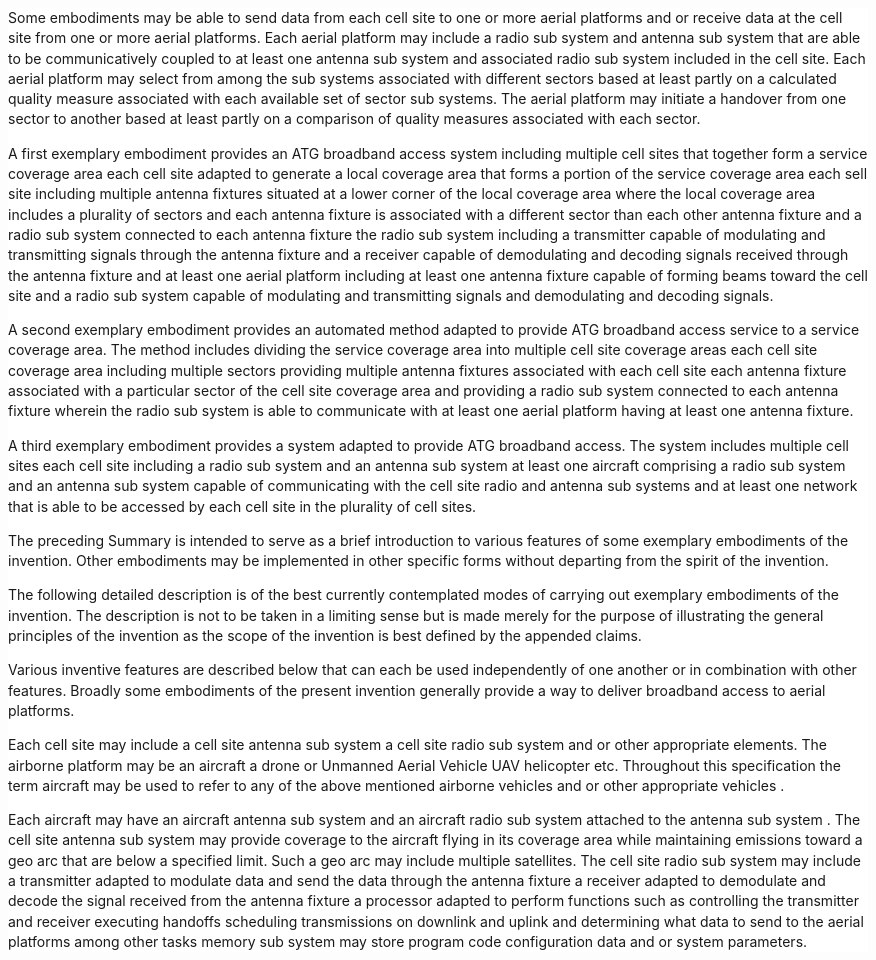 Some embodiments may be able to send data from each cell site to one or more aerial platforms and or receive data at the cell site from one or more aerial platforms. Each aerial platform may include a radio sub system and antenna sub system that are able to be communicatively coupled to at least one antenna sub system and associated radio sub system included in the cell site. Each aerial platform may select from among the sub systems associated with different sectors based at least partly on a calculated quality measure associated with each available set of sector sub systems. The aerial platform may initiate a handover from one sector to another based at least partly on a comparison of quality measures associated with each sector.

A first exemplary embodiment provides an ATG broadband access system including multiple cell sites that together form a service coverage area each cell site adapted to generate a local coverage area that forms a portion of the service coverage area each sell site including multiple antenna fixtures situated at a lower corner of the local coverage area where the local coverage area includes a plurality of sectors and each antenna fixture is associated with a different sector than each other antenna fixture and a radio sub system connected to each antenna fixture the radio sub system including a transmitter capable of modulating and transmitting signals through the antenna fixture and a receiver capable of demodulating and decoding signals received through the antenna fixture and at least one aerial platform including at least one antenna fixture capable of forming beams toward the cell site and a radio sub system capable of modulating and transmitting signals and demodulating and decoding signals.

A second exemplary embodiment provides an automated method adapted to provide ATG broadband access service to a service coverage area. The method includes dividing the service coverage area into multiple cell site coverage areas each cell site coverage area including multiple sectors providing multiple antenna fixtures associated with each cell site each antenna fixture associated with a particular sector of the cell site coverage area and providing a radio sub system connected to each antenna fixture wherein the radio sub system is able to communicate with at least one aerial platform having at least one antenna fixture.

A third exemplary embodiment provides a system adapted to provide ATG broadband access. The system includes multiple cell sites each cell site including a radio sub system and an antenna sub system at least one aircraft comprising a radio sub system and an antenna sub system capable of communicating with the cell site radio and antenna sub systems and at least one network that is able to be accessed by each cell site in the plurality of cell sites.

The preceding Summary is intended to serve as a brief introduction to various features of some exemplary embodiments of the invention. Other embodiments may be implemented in other specific forms without departing from the spirit of the invention.

The following detailed description is of the best currently contemplated modes of carrying out exemplary embodiments of the invention. The description is not to be taken in a limiting sense but is made merely for the purpose of illustrating the general principles of the invention as the scope of the invention is best defined by the appended claims.

Various inventive features are described below that can each be used independently of one another or in combination with other features. Broadly some embodiments of the present invention generally provide a way to deliver broadband access to aerial platforms.

Each cell site may include a cell site antenna sub system a cell site radio sub system and or other appropriate elements. The airborne platform may be an aircraft a drone or Unmanned Aerial Vehicle UAV helicopter etc. Throughout this specification the term aircraft may be used to refer to any of the above mentioned airborne vehicles and or other appropriate vehicles .

Each aircraft may have an aircraft antenna sub system and an aircraft radio sub system attached to the antenna sub system . The cell site antenna sub system may provide coverage to the aircraft flying in its coverage area while maintaining emissions toward a geo arc that are below a specified limit. Such a geo arc may include multiple satellites. The cell site radio sub system may include a transmitter adapted to modulate data and send the data through the antenna fixture a receiver adapted to demodulate and decode the signal received from the antenna fixture a processor adapted to perform functions such as controlling the transmitter and receiver executing handoffs scheduling transmissions on downlink and uplink and determining what data to send to the aerial platforms among other tasks memory sub system may store program code configuration data and or system parameters.
